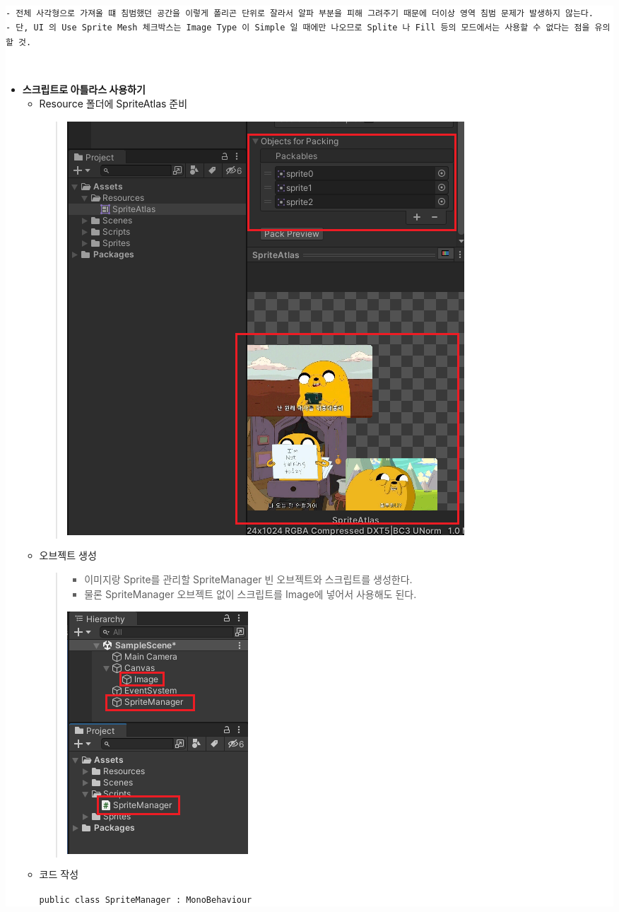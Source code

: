     - 전체 사각형으로 가져올 떄 침범했던 공간을 이렇게 폴리곤 단위로 잘라서 알파 부분을 피해 그려주기 때문에 더이상 영역 침범 문제가 발생하지 않는다.
    - 단, UI 의 Use Sprite Mesh 체크박스는 Image Type 이 Simple 일 때에만 나오므로 Splite 나 Fill 등의 모드에서는 사용할 수 없다는 점을 유의할 것.


　

- **스크립트로 아틀라스 사용하기**
    - Resource 폴더에 SpriteAtlas 준비
        > ![](https://github.com/icodes-studio/wiki/blob/main/STUDY%2BRND/Unity3D%20UI%20Essential/Assets/spriteatlas-script2.png)
    - 오브젝트 생성
        > - 이미지랑 Sprite를 관리할 SpriteManager 빈 오브젝트와 스크립트를 생성한다.
        > - 물론 SpriteManager 오브젝트 없이 스크립트를 Image에 넣어서 사용해도 된다.
        >
        > ![](https://github.com/icodes-studio/wiki/blob/main/STUDY%2BRND/Unity3D%20UI%20Essential/Assets/spriteatlas-script.png)
    - 코드 작성
        ```
        public class SpriteManager : MonoBehaviour